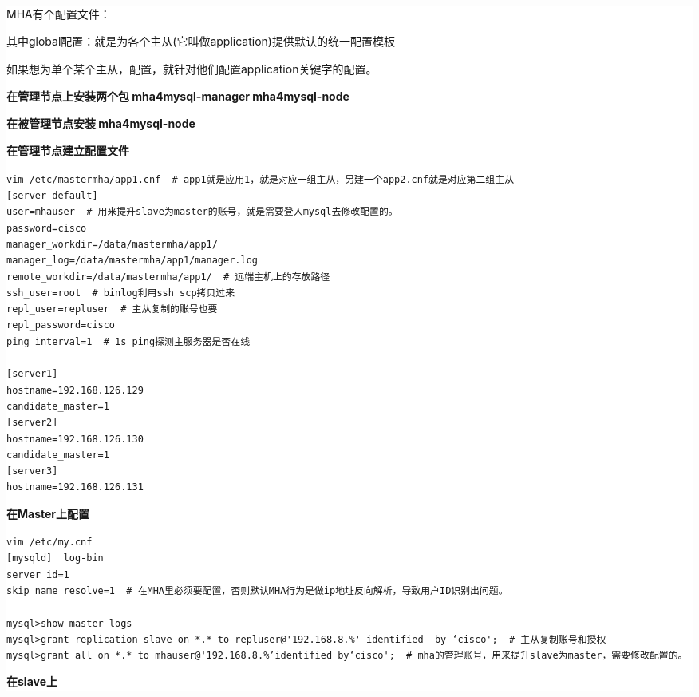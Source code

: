 MHA有个配置文件：

​		其中global配置：就是为各个主从(它叫做application)提供默认的统一配置模板

​		如果想为单个某个主从，配置，就针对他们配置application关键字的配置。





**在管理节点上安装两个包 mha4mysql-manager mha4mysql-node**

**在被管理节点安装 mha4mysql-node**



**在管理节点建立配置文件**

```
vim /etc/mastermha/app1.cnf  # app1就是应用1，就是对应一组主从，另建一个app2.cnf就是对应第二组主从
[server default]
user=mhauser  # 用来提升slave为master的账号，就是需要登入mysql去修改配置的。
password=cisco
manager_workdir=/data/mastermha/app1/
manager_log=/data/mastermha/app1/manager.log
remote_workdir=/data/mastermha/app1/  # 远端主机上的存放路径
ssh_user=root  # binlog利用ssh scp拷贝过来
repl_user=repluser  # 主从复制的账号也要
repl_password=cisco
ping_interval=1  # 1s ping探测主服务器是否在线

[server1]
hostname=192.168.126.129
candidate_master=1
[server2]
hostname=192.168.126.130
candidate_master=1
[server3]
hostname=192.168.126.131

```



**在Master上配置**

```mysql
vim /etc/my.cnf
[mysqld]  log-bin
server_id=1
skip_name_resolve=1  # 在MHA里必须要配置，否则默认MHA行为是做ip地址反向解析，导致用户ID识别出问题。

mysql>show master logs
mysql>grant replication slave on *.* to repluser@'192.168.8.%' identified  by ‘cisco';  # 主从复制账号和授权
mysql>grant all on *.* to mhauser@'192.168.8.%’identified by‘cisco';  # mha的管理账号，用来提升slave为master，需要修改配置的。

```

**在slave上**
